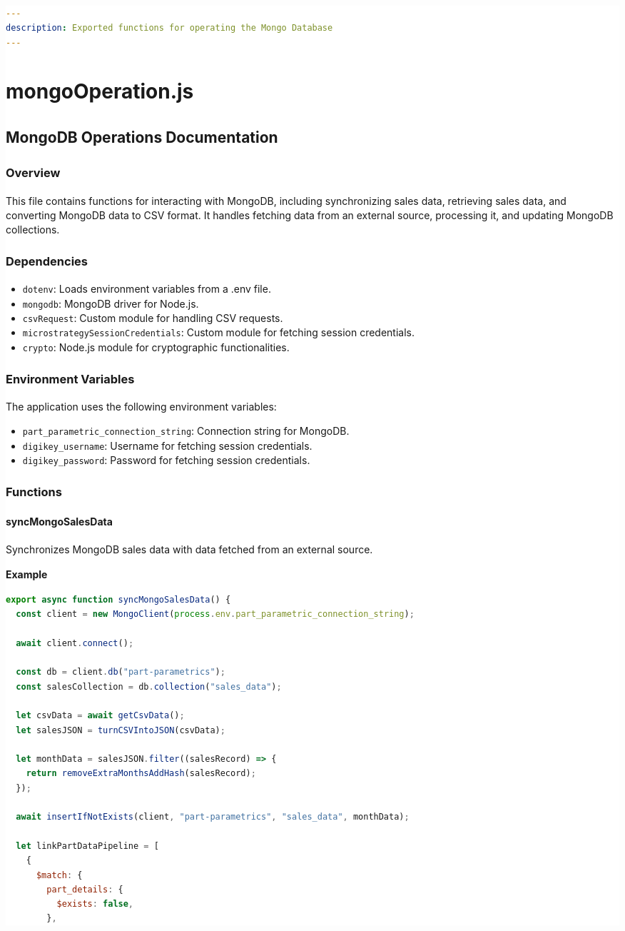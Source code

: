 ```yaml
---
description: Exported functions for operating the Mongo Database
---
```


# mongoOperation.js

## MongoDB Operations Documentation

### Overview

This file contains functions for interacting with MongoDB, including synchronizing sales data, retrieving sales data, and converting MongoDB data to CSV format. It handles fetching data from an external source, processing it, and updating MongoDB collections.

### Dependencies

* `dotenv`: Loads environment variables from a .env file.
* `mongodb`: MongoDB driver for Node.js.
* `csvRequest`: Custom module for handling CSV requests.
* `microstrategySessionCredentials`: Custom module for fetching session credentials.
* `crypto`: Node.js module for cryptographic functionalities.

### Environment Variables

The application uses the following environment variables:

* `part_parametric_connection_string`: Connection string for MongoDB.
* `digikey_username`: Username for fetching session credentials.
* `digikey_password`: Password for fetching session credentials.

### Functions

#### syncMongoSalesData

Synchronizes MongoDB sales data with data fetched from an external source.

**Example**

```javascript
export async function syncMongoSalesData() {
  const client = new MongoClient(process.env.part_parametric_connection_string);

  await client.connect();

  const db = client.db("part-parametrics");
  const salesCollection = db.collection("sales_data");

  let csvData = await getCsvData();
  let salesJSON = turnCSVIntoJSON(csvData);

  let monthData = salesJSON.filter((salesRecord) => {
    return removeExtraMonthsAddHash(salesRecord);
  });

  await insertIfNotExists(client, "part-parametrics", "sales_data", monthData);

  let linkPartDataPipeline = [
    {
      $match: {
        part_details: {
          $exists: false,
        },
```